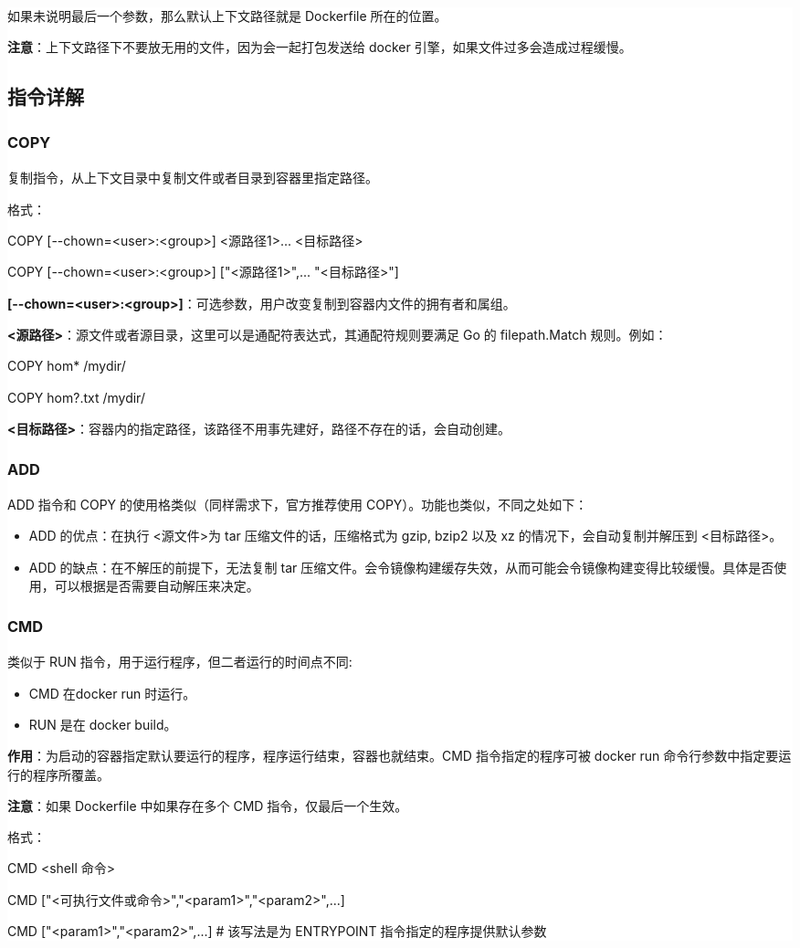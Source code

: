 如果未说明最后一个参数，那么默认上下文路径就是 Dockerfile 所在的位置。

**注意**：上下文路径下不要放无用的文件，因为会一起打包发送给 docker
引擎，如果文件过多会造成过程缓慢。

## 指令详解

### COPY

复制指令，从上下文目录中复制文件或者目录到容器里指定路径。

格式：

COPY \[\--chown=\<user\>:\<group\>\] \<源路径1\>\... \<目标路径\>

COPY \[\--chown=\<user\>:\<group\>\] \[\"\<源路径1\>\",\...
\"\<目标路径\>\"\]

**\[\--chown=\<user\>:\<group\>\]**：可选参数，用户改变复制到容器内文件的拥有者和属组。

**\<源路径\>**：源文件或者源目录，这里可以是通配符表达式，其通配符规则要满足
Go 的 filepath.Match 规则。例如：

COPY hom\* /mydir/

COPY hom?.txt /mydir/

**\<目标路径\>**：容器内的指定路径，该路径不用事先建好，路径不存在的话，会自动创建。

### ADD

ADD 指令和 COPY 的使用格类似（同样需求下，官方推荐使用
COPY）。功能也类似，不同之处如下：

-   ADD 的优点：在执行 \<源文件\>为 tar 压缩文件的话，压缩格式为 gzip,
    bzip2 以及 xz 的情况下，会自动复制并解压到 \<目标路径\>。

-   ADD 的缺点：在不解压的前提下，无法复制 tar
    压缩文件。会令镜像构建缓存失效，从而可能会令镜像构建变得比较缓慢。具体是否使用，可以根据是否需要自动解压来决定。

### CMD

类似于 RUN 指令，用于运行程序，但二者运行的时间点不同:

-   CMD 在docker run 时运行。

-   RUN 是在 docker build。

**作用**：为启动的容器指定默认要运行的程序，程序运行结束，容器也就结束。CMD
指令指定的程序可被 docker run 命令行参数中指定要运行的程序所覆盖。

**注意**：如果 Dockerfile 中如果存在多个 CMD 指令，仅最后一个生效。

格式：

CMD \<shell 命令\>

CMD \[\"\<可执行文件或命令\>\",\"\<param1\>\",\"\<param2\>\",\...\]

CMD \[\"\<param1\>\",\"\<param2\>\",\...\] \# 该写法是为 ENTRYPOINT
指令指定的程序提供默认参数
